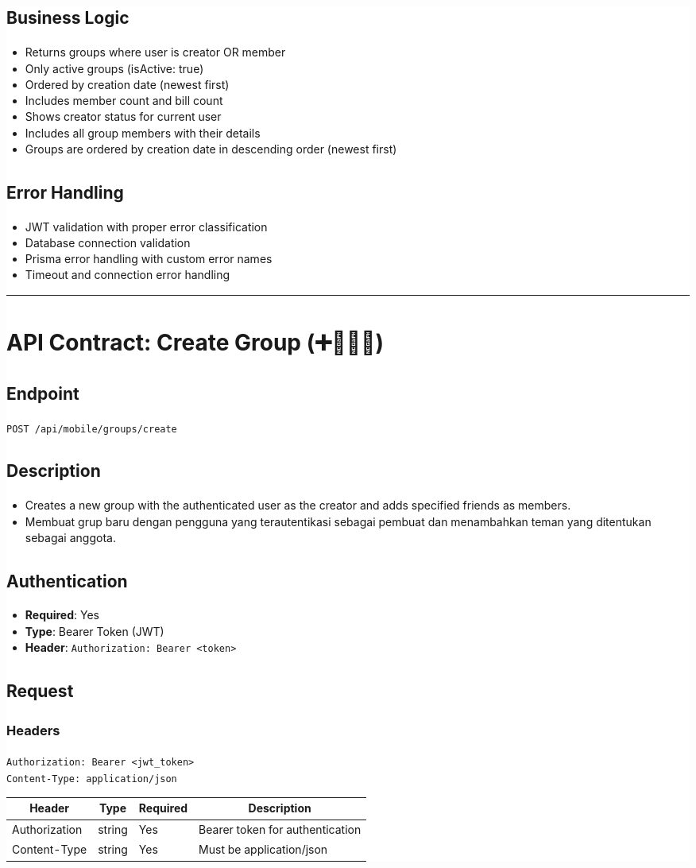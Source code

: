 ## Business Logic
- Returns groups where user is creator OR member
- Only active groups (isActive: true)
- Ordered by creation date (newest first)
- Includes member count and bill count
- Shows creator status for current user
- Includes all group members with their details
- Groups are ordered by creation date in descending order (newest first)

## Error Handling
- JWT validation with proper error classification
- Database connection validation
- Prisma error handling with custom error names
- Timeout and connection error handling

---

# API Contract: Create Group (➕👥👥👥)

## Endpoint
```
POST /api/mobile/groups/create
```

## Description
- Creates a new group with the authenticated user as the creator and adds specified friends as members.
- Membuat grup baru dengan pengguna yang terautentikasi sebagai pembuat dan menambahkan teman yang ditentukan sebagai anggota.

## Authentication
- **Required**: Yes
- **Type**: Bearer Token (JWT)
- **Header**: `Authorization: Bearer <token>`

## Request

### Headers
```
Authorization: Bearer <jwt_token>
Content-Type: application/json
```

| Header        | Type   | Required | Description                     |
|---------------|--------|----------|---------------------------------|
| Authorization | string | Yes      | Bearer token for authentication |
| Content-Type  | string | Yes      | Must be application/json        |
